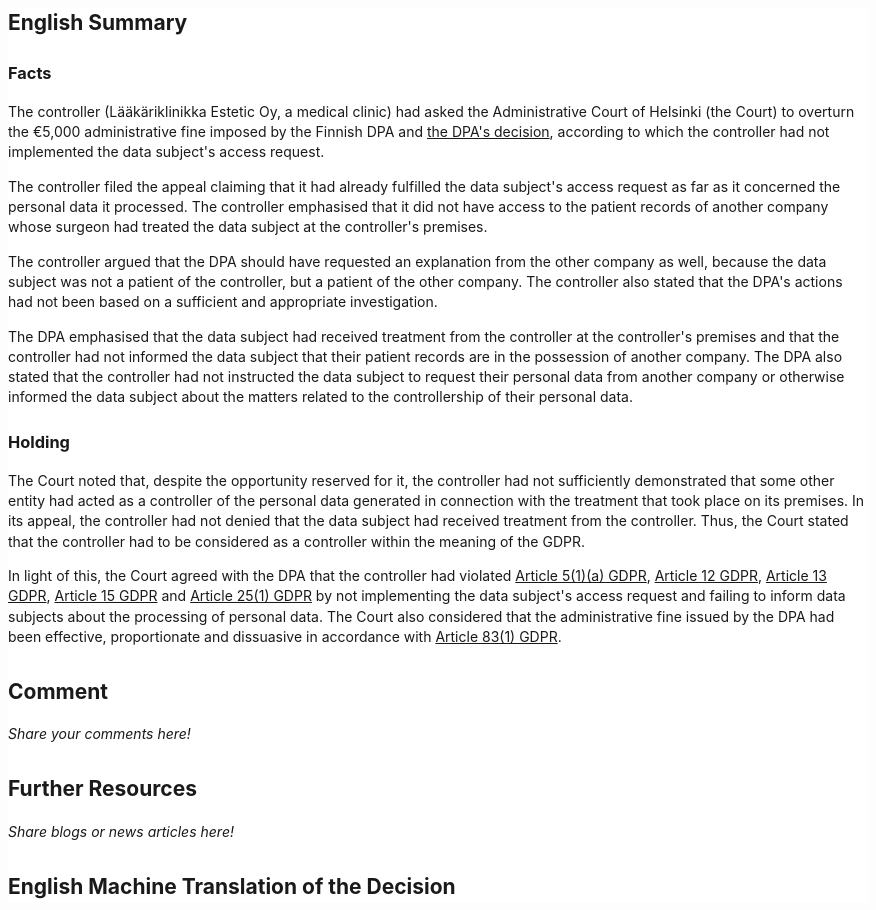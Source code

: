 ## English Summary

### Facts

The controller (Lääkäriklinikka Estetic Oy, a medical clinic) had asked the Administrative Court of Helsinki (the Court) to overturn the €5,000 administrative fine imposed by the Finnish DPA and [the DPA's decision](/index.php?title=Tietosuojavaltuutetun_toimisto_\(Finland\)_-_8493/161/21 "Tietosuojavaltuutetun toimisto (Finland) - 8493/161/21"), according to which the controller had not implemented the data subject's access request.

The controller filed the appeal claiming that it had already fulfilled the data subject's access request as far as it concerned the personal data it processed. The controller emphasised that it did not have access to the patient records of another company whose surgeon had treated the data subject at the controller's premises.

The controller argued that the DPA should have requested an explanation from the other company as well, because the data subject was not a patient of the controller, but a patient of the other company. The controller also stated that the DPA's actions had not been based on a sufficient and appropriate investigation.

The DPA emphasised that the data subject had received treatment from the controller at the controller's premises and that the controller had not informed the data subject that their patient records are in the possession of another company. The DPA also stated that the controller had not instructed the data subject to request their personal data from another company or otherwise informed the data subject about the matters related to the controllership of their personal data.

### Holding

The Court noted that, despite the opportunity reserved for it, the controller had not sufficiently demonstrated that some other entity had acted as a controller of the personal data generated in connection with the treatment that took place on its premises. In its appeal, the controller had not denied that the data subject had received treatment from the controller. Thus, the Court stated that the controller had to be considered as a controller within the meaning of the GDPR.

In light of this, the Court agreed with the DPA that the controller had violated [Article 5(1)(a) GDPR](/index.php?title=Article_5_GDPR#1a "Article 5 GDPR"), [Article 12 GDPR](/index.php?title=Article_12_GDPR "Article 12 GDPR"), [Article 13 GDPR](/index.php?title=Article_13_GDPR "Article 13 GDPR"), [Article 15 GDPR](/index.php?title=Article_15_GDPR "Article 15 GDPR") and [Article 25(1) GDPR](/index.php?title=Article_25_GDPR#1 "Article 25 GDPR") by not implementing the data subject's access request and failing to inform data subjects about the processing of personal data. The Court also considered that the administrative fine issued by the DPA had been effective, proportionate and dissuasive in accordance with [Article 83(1) GDPR](/index.php?title=Article_83_GDPR#1 "Article 83 GDPR").

## Comment

_Share your comments here!_

## Further Resources

_Share blogs or news articles here!_

## English Machine Translation of the Decision
